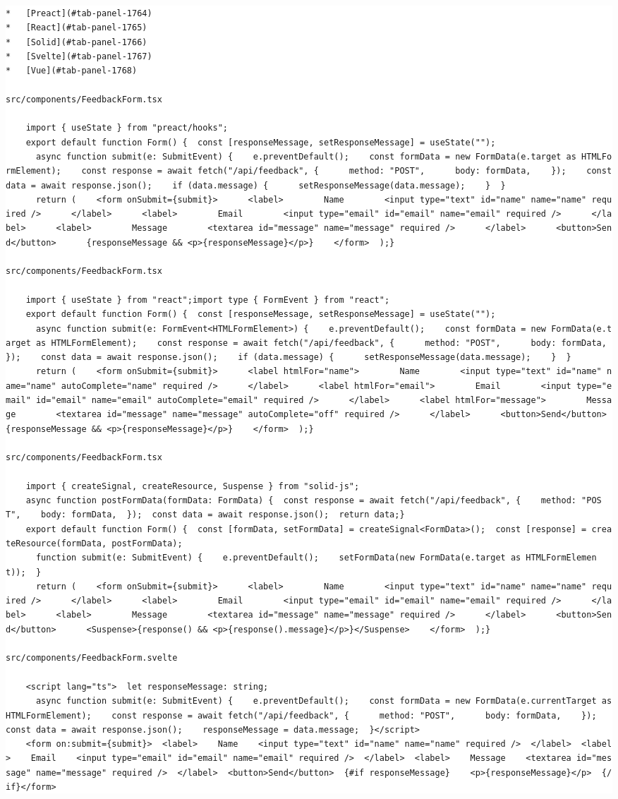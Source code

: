     *   [Preact](#tab-panel-1764)
    *   [React](#tab-panel-1765)
    *   [Solid](#tab-panel-1766)
    *   [Svelte](#tab-panel-1767)
    *   [Vue](#tab-panel-1768)
    
    src/components/FeedbackForm.tsx
    
        import { useState } from "preact/hooks";
        export default function Form() {  const [responseMessage, setResponseMessage] = useState("");
          async function submit(e: SubmitEvent) {    e.preventDefault();    const formData = new FormData(e.target as HTMLFormElement);    const response = await fetch("/api/feedback", {      method: "POST",      body: formData,    });    const data = await response.json();    if (data.message) {      setResponseMessage(data.message);    }  }
          return (    <form onSubmit={submit}>      <label>        Name        <input type="text" id="name" name="name" required />      </label>      <label>        Email        <input type="email" id="email" name="email" required />      </label>      <label>        Message        <textarea id="message" name="message" required />      </label>      <button>Send</button>      {responseMessage && <p>{responseMessage}</p>}    </form>  );}
    
    src/components/FeedbackForm.tsx
    
        import { useState } from "react";import type { FormEvent } from "react";
        export default function Form() {  const [responseMessage, setResponseMessage] = useState("");
          async function submit(e: FormEvent<HTMLFormElement>) {    e.preventDefault();    const formData = new FormData(e.target as HTMLFormElement);    const response = await fetch("/api/feedback", {      method: "POST",      body: formData,    });    const data = await response.json();    if (data.message) {      setResponseMessage(data.message);    }  }
          return (    <form onSubmit={submit}>      <label htmlFor="name">        Name        <input type="text" id="name" name="name" autoComplete="name" required />      </label>      <label htmlFor="email">        Email        <input type="email" id="email" name="email" autoComplete="email" required />      </label>      <label htmlFor="message">        Message        <textarea id="message" name="message" autoComplete="off" required />      </label>      <button>Send</button>      {responseMessage && <p>{responseMessage}</p>}    </form>  );}
    
    src/components/FeedbackForm.tsx
    
        import { createSignal, createResource, Suspense } from "solid-js";
        async function postFormData(formData: FormData) {  const response = await fetch("/api/feedback", {    method: "POST",    body: formData,  });  const data = await response.json();  return data;}
        export default function Form() {  const [formData, setFormData] = createSignal<FormData>();  const [response] = createResource(formData, postFormData);
          function submit(e: SubmitEvent) {    e.preventDefault();    setFormData(new FormData(e.target as HTMLFormElement));  }
          return (    <form onSubmit={submit}>      <label>        Name        <input type="text" id="name" name="name" required />      </label>      <label>        Email        <input type="email" id="email" name="email" required />      </label>      <label>        Message        <textarea id="message" name="message" required />      </label>      <button>Send</button>      <Suspense>{response() && <p>{response().message}</p>}</Suspense>    </form>  );}
    
    src/components/FeedbackForm.svelte
    
        <script lang="ts">  let responseMessage: string;
          async function submit(e: SubmitEvent) {    e.preventDefault();    const formData = new FormData(e.currentTarget as HTMLFormElement);    const response = await fetch("/api/feedback", {      method: "POST",      body: formData,    });    const data = await response.json();    responseMessage = data.message;  }</script>
        <form on:submit={submit}>  <label>    Name    <input type="text" id="name" name="name" required />  </label>  <label>    Email    <input type="email" id="email" name="email" required />  </label>  <label>    Message    <textarea id="message" name="message" required />  </label>  <button>Send</button>  {#if responseMessage}    <p>{responseMessage}</p>  {/if}</form>
    